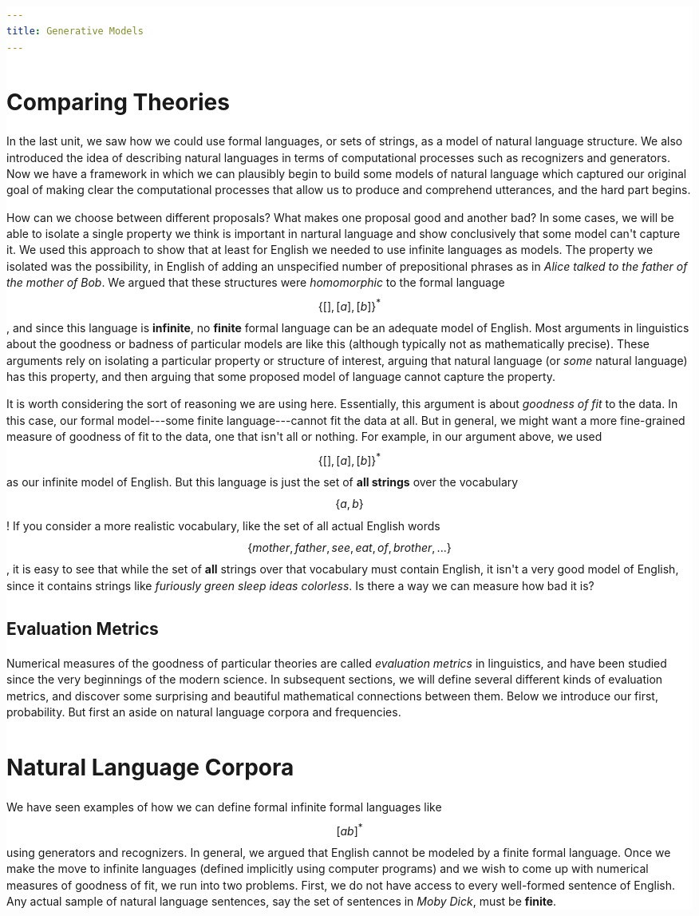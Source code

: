 ```yaml
---
title: Generative Models
---
```


# Comparing Theories

In the last unit, we saw how we could use formal languages, or sets of strings, as a model of natural language structure. We also introduced the idea of describing natural languages in terms of computational processes such as recognizers and generators. Now we have a framework in which we can plausibly begin to build some models of natural language which captured our original goal of making clear the computational processes that allow us to produce and comprehend utterances, and the hard part begins.

How can we choose between different proposals? What makes one proposal good and another bad? In some cases, we will be able to isolate a single property we think is important in nartural language and show conclusively that some model can't capture it. We used this approach to show that at least for English we needed to use infinite languages as models. The property we isolated was the possibility, in English of adding an unspecified number of prepositional phrases as in *Alice talked to the father of the mother of Bob*. We argued that these structures were *homomorphic* to the formal language $$\{[],[a],[b]\}^*$$, and since this language is **infinite**, no **finite** formal language can be an adequate model of English. Most arguments in linguistics about the goodness or badness of particular models are like this (although typically not as mathematically precise). These arguments rely on isolating a particular property or structure of interest, arguing that natural language (or *some* natural language) has this property, and then arguing that some proposed model of language cannot capture the property.

It is worth considering the sort of reasoning we are using here. Essentially, this argument is about *goodness of fit* to the data. In this case, our formal model---some finite language---cannot fit the data at all. But in general, we might want a more fine-grained measure of goodness of fit to the data, one that isn't all or nothing. For example, in our argument above, we used $$\{[],[a],[b]\}^*$$ as our infinite model of English. But this language is just the set of **all strings** over the vocabulary $$\{a,b\}$$! If you consider a more realistic vocabulary, like the set of all actual English words $$\{mother, father, see, eat, of, brother, ...\}$$, it is easy to see that while the set of **all** strings over that vocabulary must contain English, it isn't a very good model of English, since it contains strings like *furiously green sleep ideas colorless*. Is there a way we can measure how bad it is?

## Evaluation Metrics

Numerical measures of the goodness of particular theories are called *evaluation metrics* in linguistics, and have been studied since the very beginnings of the modern science. In subsequent sections, we will define several different kinds of evaluation metrics, and discover some surprising and beautiful mathematical connections between them. Below we introduce our first, probability. But first an aside on natural language corpora and frequencies.

# Natural Language Corpora

We have seen examples of how we can define formal infinite formal languages like $$[ab]^*$$ using generators and recognizers. In general, we argued that English cannot be modeled by a finite formal language. Once we make the move to infinite languages (defined implicitly using computer programs) and we wish to come up with numerical measures of goodness of fit, we run into two problems. First, we do not have access to every well-formed sentence of English. Any actual sample of natural language sentences, say the set of sentences in *Moby Dick*, must be **finite**.

